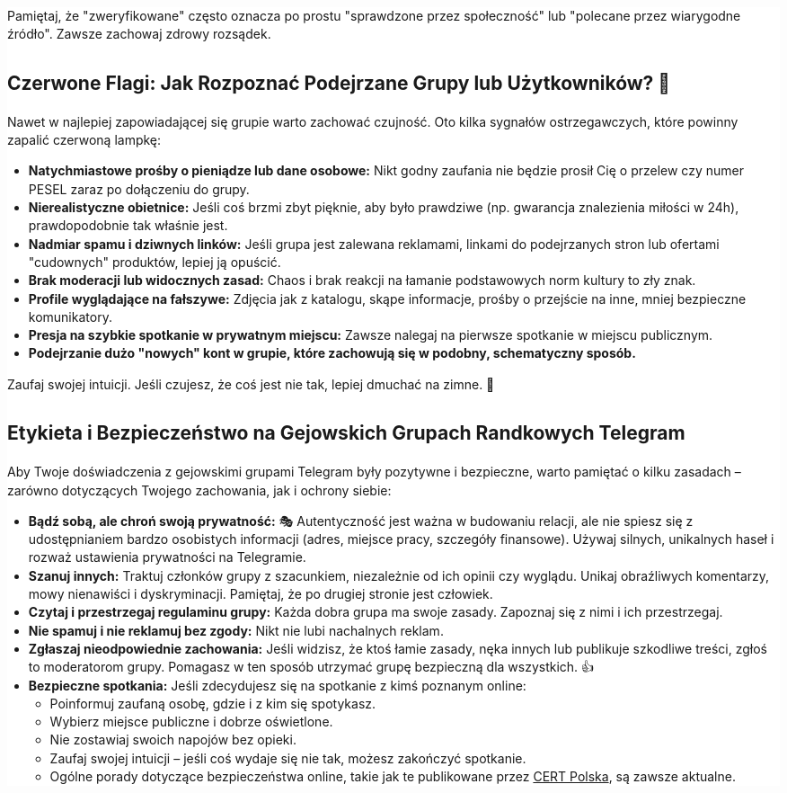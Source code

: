 Pamiętaj, że "zweryfikowane" często oznacza po prostu "sprawdzone przez społeczność" lub "polecane przez wiarygodne źródło". Zawsze zachowaj zdrowy rozsądek.

## Czerwone Flagi: Jak Rozpoznać Podejrzane Grupy lub Użytkowników? 🚩

Nawet w najlepiej zapowiadającej się grupie warto zachować czujność. Oto kilka sygnałów ostrzegawczych, które powinny zapalić czerwoną lampkę:

*   **Natychmiastowe prośby o pieniądze lub dane osobowe:** Nikt godny zaufania nie będzie prosił Cię o przelew czy numer PESEL zaraz po dołączeniu do grupy.
*   **Nierealistyczne obietnice:** Jeśli coś brzmi zbyt pięknie, aby było prawdziwe (np. gwarancja znalezienia miłości w 24h), prawdopodobnie tak właśnie jest.
*   **Nadmiar spamu i dziwnych linków:** Jeśli grupa jest zalewana reklamami, linkami do podejrzanych stron lub ofertami "cudownych" produktów, lepiej ją opuścić.
*   **Brak moderacji lub widocznych zasad:** Chaos i brak reakcji na łamanie podstawowych norm kultury to zły znak.
*   **Profile wyglądające na fałszywe:** Zdjęcia jak z katalogu, skąpe informacje, prośby o przejście na inne, mniej bezpieczne komunikatory.
*   **Presja na szybkie spotkanie w prywatnym miejscu:** Zawsze nalegaj na pierwsze spotkanie w miejscu publicznym.
*   **Podejrzanie dużo "nowych" kont w grupie, które zachowują się w podobny, schematyczny sposób.**

Zaufaj swojej intuicji. Jeśli czujesz, że coś jest nie tak, lepiej dmuchać na zimne. 🥶

## Etykieta i Bezpieczeństwo na Gejowskich Grupach Randkowych Telegram

Aby Twoje doświadczenia z gejowskimi grupami Telegram były pozytywne i bezpieczne, warto pamiętać o kilku zasadach – zarówno dotyczących Twojego zachowania, jak i ochrony siebie:

*   **Bądź sobą, ale chroń swoją prywatność:** 🎭 Autentyczność jest ważna w budowaniu relacji, ale nie spiesz się z udostępnianiem bardzo osobistych informacji (adres, miejsce pracy, szczegóły finansowe). Używaj silnych, unikalnych haseł i rozważ ustawienia prywatności na Telegramie.
*   **Szanuj innych:** Traktuj członków grupy z szacunkiem, niezależnie od ich opinii czy wyglądu. Unikaj obraźliwych komentarzy, mowy nienawiści i dyskryminacji. Pamiętaj, że po drugiej stronie jest człowiek.
*   **Czytaj i przestrzegaj regulaminu grupy:** Każda dobra grupa ma swoje zasady. Zapoznaj się z nimi i ich przestrzegaj.
*   **Nie spamuj i nie reklamuj bez zgody:** Nikt nie lubi nachalnych reklam.
*   **Zgłaszaj nieodpowiednie zachowania:** Jeśli widzisz, że ktoś łamie zasady, nęka innych lub publikuje szkodliwe treści, zgłoś to moderatorom grupy. Pomagasz w ten sposób utrzymać grupę bezpieczną dla wszystkich. 👍
*   **Bezpieczne spotkania:** Jeśli zdecydujesz się na spotkanie z kimś poznanym online:
    *   Poinformuj zaufaną osobę, gdzie i z kim się spotykasz.
    *   Wybierz miejsce publiczne i dobrze oświetlone.
    *   Nie zostawiaj swoich napojów bez opieki.
    *   Zaufaj swojej intuicji – jeśli coś wydaje się nie tak, możesz zakończyć spotkanie.
    *   Ogólne porady dotyczące bezpieczeństwa online, takie jak te publikowane przez [CERT Polska](https://www.cert.pl/ouch/), są zawsze aktualne.
